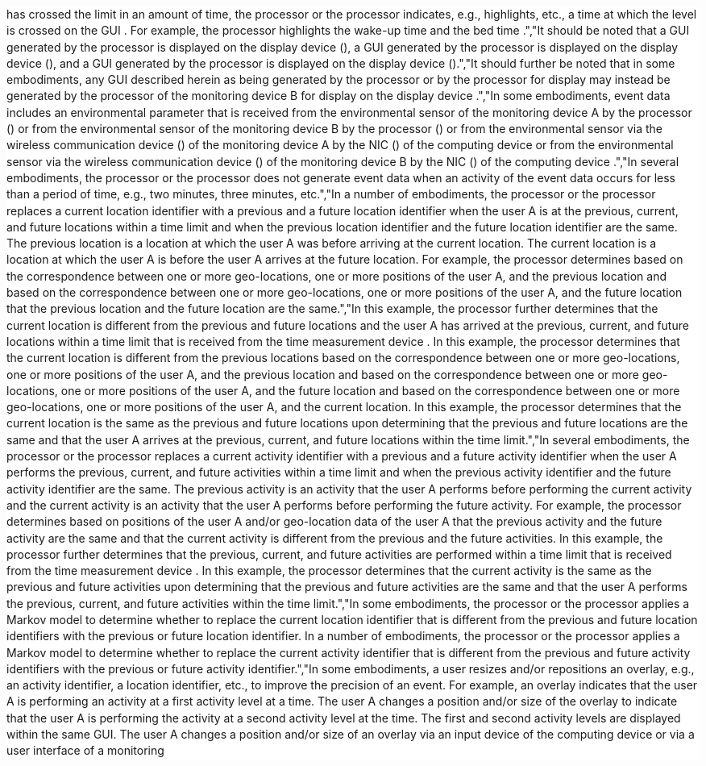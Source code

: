 has crossed the limit in an amount of time, the processor  or the processor  indicates, e.g., highlights, etc., a time at which the level is crossed on the GUI . For example, the processor  highlights the wake-up time  and the bed time .","It should be noted that a GUI generated by the processor  is displayed on the display device  (), a GUI generated by the processor  is displayed on the display device  (), and a GUI generated by the processor  is displayed on the display device  ().","It should further be noted that in some embodiments, any GUI described herein as being generated by the processor  or by the processor  for display may instead be generated by the processor  of the monitoring device B for display on the display device .","In some embodiments, event data includes an environmental parameter that is received from the environmental sensor  of the monitoring device A by the processor  () or from the environmental sensor  of the monitoring device B by the processor  () or from the environmental sensor  via the wireless communication device  () of the monitoring device A by the NIC  () of the computing device  or from the environmental sensor  via the wireless communication device  () of the monitoring device B by the NIC  () of the computing device .","In several embodiments, the processor  or the processor  does not generate event data when an activity of the event data occurs for less than a period of time, e.g., two minutes, three minutes, etc.","In a number of embodiments, the processor  or the processor  replaces a current location identifier with a previous and a future location identifier when the user A is at the previous, current, and future locations within a time limit and when the previous location identifier and the future location identifier are the same. The previous location is a location at which the user A was before arriving at the current location. The current location is a location at which the user A is before the user A arrives at the future location. For example, the processor  determines based on the correspondence between one or more geo-locations, one or more positions of the user A, and the previous location and based on the correspondence between one or more geo-locations, one or more positions of the user A, and the future location that the previous location and the future location are the same.","In this example, the processor  further determines that the current location is different from the previous and future locations and the user A has arrived at the previous, current, and future locations within a time limit that is received from the time measurement device . In this example, the processor  determines that the current location is different from the previous locations based on the correspondence between one or more geo-locations, one or more positions of the user A, and the previous location and based on the correspondence between one or more geo-locations, one or more positions of the user A, and the future location and based on the correspondence between one or more geo-locations, one or more positions of the user A, and the current location. In this example, the processor  determines that the current location is the same as the previous and future locations upon determining that the previous and future locations are the same and that the user A arrives at the previous, current, and future locations within the time limit.","In several embodiments, the processor  or the processor  replaces a current activity identifier with a previous and a future activity identifier when the user A performs the previous, current, and future activities within a time limit and when the previous activity identifier and the future activity identifier are the same. The previous activity is an activity that the user A performs before performing the current activity and the current activity is an activity that the user A performs before performing the future activity. For example, the processor  determines based on positions of the user A and\/or geo-location data of the user A that the previous activity and the future activity are the same and that the current activity is different from the previous and the future activities. In this example, the processor  further determines that the previous, current, and future activities are performed within a time limit that is received from the time measurement device . In this example, the processor  determines that the current activity is the same as the previous and future activities upon determining that the previous and future activities are the same and that the user A performs the previous, current, and future activities within the time limit.","In some embodiments, the processor  or the processor  applies a Markov model to determine whether to replace the current location identifier that is different from the previous and future location identifiers with the previous or future location identifier. In a number of embodiments, the processor  or the processor  applies a Markov model to determine whether to replace the current activity identifier that is different from the previous and future activity identifiers with the previous or future activity identifier.","In some embodiments, a user resizes and\/or repositions an overlay, e.g., an activity identifier, a location identifier, etc., to improve the precision of an event. For example, an overlay indicates that the user A is performing an activity at a first activity level at a time. The user A changes a position and\/or size of the overlay to indicate that the user A is performing the activity at a second activity level at the time. The first and second activity levels are displayed within the same GUI. The user A changes a position and\/or size of an overlay via an input device of the computing device  or via a user interface of a monitoring